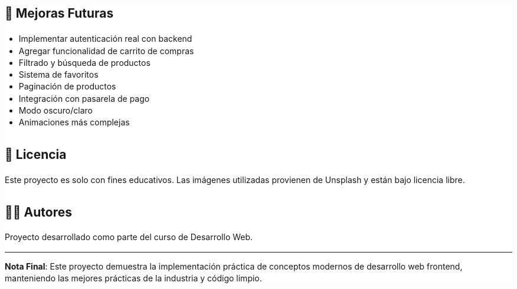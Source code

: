 ## 🔮 Mejoras Futuras

- Implementar autenticación real con backend
- Agregar funcionalidad de carrito de compras
- Filtrado y búsqueda de productos
- Sistema de favoritos
- Paginación de productos
- Integración con pasarela de pago
- Modo oscuro/claro
- Animaciones más complejas

## 📝 Licencia

Este proyecto es solo con fines educativos. Las imágenes utilizadas provienen de Unsplash y están bajo licencia libre.

## 👨‍💻 Autores

Proyecto desarrollado como parte del curso de Desarrollo Web.

---

**Nota Final**: Este proyecto demuestra la implementación práctica de conceptos modernos de desarrollo web frontend, manteniendo las mejores prácticas de la industria y código limpio.